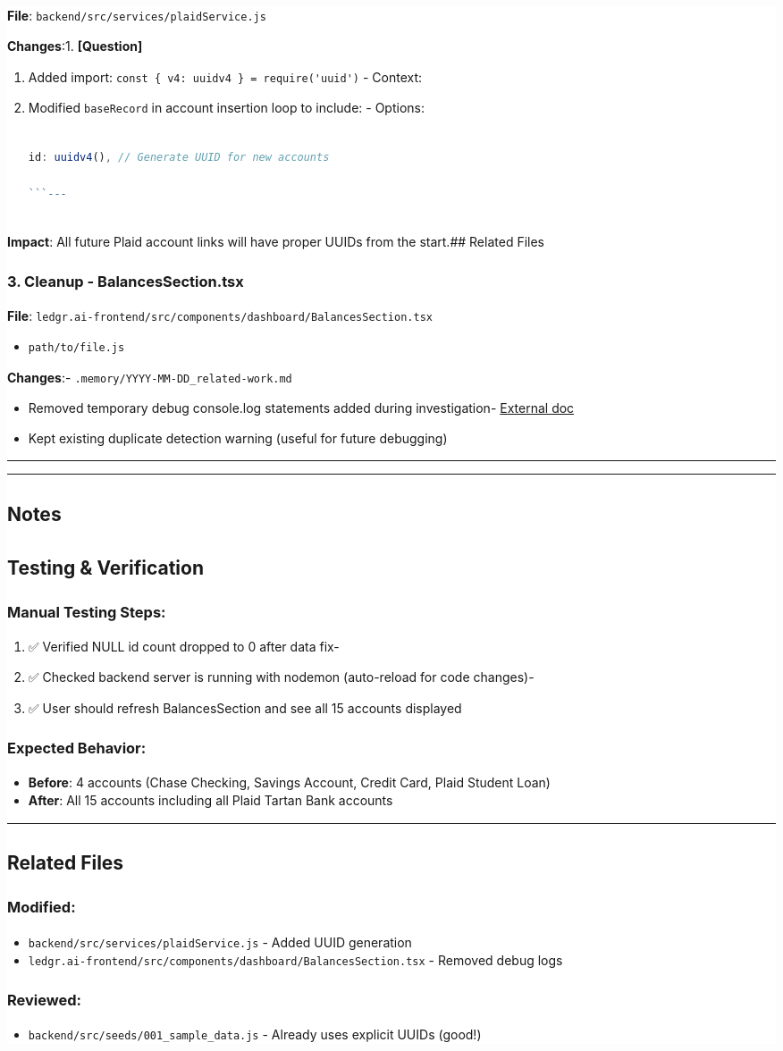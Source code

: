 **File**: `backend/src/services/plaidService.js`



**Changes**:1. **[Question]**

1. Added import: `const { v4: uuidv4 } = require('uuid')`   - Context: 

2. Modified `baseRecord` in account insertion loop to include:   - Options: 

   ```javascript   - Needs: 

   id: uuidv4(), // Generate UUID for new accounts

   ```---



**Impact**: All future Plaid account links will have proper UUIDs from the start.## Related Files



### 3. Cleanup - BalancesSection.tsx

**File**: `ledgr.ai-frontend/src/components/dashboard/BalancesSection.tsx`

- `path/to/file.js`

**Changes**:- `.memory/YYYY-MM-DD_related-work.md`

- Removed temporary debug console.log statements added during investigation- [External doc](https://example.com)

- Kept existing duplicate detection warning (useful for future debugging)

---

---

## Notes

## Testing & Verification



### Manual Testing Steps:

1. ✅ Verified NULL id count dropped to 0 after data fix- 

2. ✅ Checked backend server is running with nodemon (auto-reload for code changes)- 

3. ✅ User should refresh BalancesSection and see all 15 accounts displayed

### Expected Behavior:
- **Before**: 4 accounts (Chase Checking, Savings Account, Credit Card, Plaid Student Loan)
- **After**: All 15 accounts including all Plaid Tartan Bank accounts

---

## Related Files

### Modified:
- `backend/src/services/plaidService.js` - Added UUID generation
- `ledgr.ai-frontend/src/components/dashboard/BalancesSection.tsx` - Removed debug logs

### Reviewed:
- `backend/src/seeds/001_sample_data.js` - Already uses explicit UUIDs (good!)
   ```